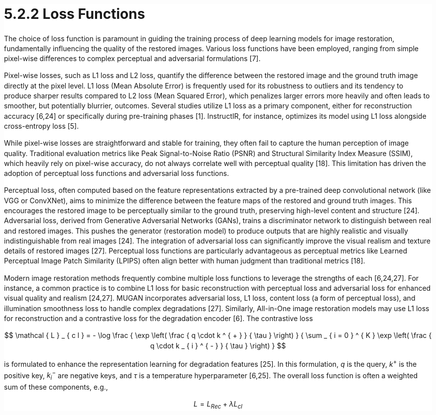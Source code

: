 # 5.2.2 Loss Functions  

The choice of loss function is paramount in guiding the training process of deep learning models for image restoration, fundamentally influencing the quality of the restored images. Various loss functions have been employed, ranging from simple pixel-wise differences to complex perceptual and adversarial formulations [7].  

Pixel-wise losses, such as L1 loss and L2 loss, quantify the difference between the restored image and the ground truth image directly at the pixel level. L1 loss (Mean Absolute Error) is frequently used for its robustness to outliers and its tendency to produce sharper results compared to L2 loss (Mean Squared Error), which penalizes larger errors more heavily and often leads to smoother, but potentially blurrier, outcomes. Several studies utilize L1 loss as a primary component, either for reconstruction accuracy [6,24] or specifically during pre-training phases [1]. InstructIR, for instance, optimizes its model using L1 loss alongside cross-entropy loss [5].​  

While pixel-wise losses are straightforward and stable for training, they often fail to capture the human perception of image quality. Traditional evaluation metrics like Peak Signal-to-Noise Ratio (PSNR) and Structural Similarity Index Measure (SSIM), which heavily rely on pixel-wise accuracy, do not always correlate well with perceptual quality [18]. This limitation has driven the adoption of perceptual loss functions and adversarial loss functions.  

Perceptual loss, often computed based on the feature representations extracted by a pre-trained deep convolutional network (like VGG or ConvXNet), aims to minimize the difference between the feature maps of the restored and ground truth images. This encourages the restored image to be perceptually similar to the ground truth, preserving high-level content and structure [24]. Adversarial loss, derived from Generative Adversarial Networks (GANs), trains a discriminator network to distinguish between real and restored images. This pushes the generator (restoration model) to produce outputs that are highly realistic and visually indistinguishable from real images [24]. The integration of adversarial loss can significantly improve the visual realism and texture details of restored images [27]. Perceptual loss functions are particularly advantageous as perceptual metrics like Learned Perceptual Image Patch Similarity (LPIPS) often align better with human judgment than traditional metrics [18].  

Modern image restoration methods frequently combine multiple loss functions to leverage the strengths of each [6,24,27]. For instance, a common practice is to combine L1 loss for basic reconstruction with perceptual loss and adversarial loss for enhanced visual quality and realism [24,27]. MUGAN incorporates adversarial loss, L1 loss, content loss (a form of perceptual loss), and illumination smoothness loss to handle complex degradations [27]. Similarly, All-in-One image restoration models may use L1 loss for reconstruction and a contrastive loss for the degradation encoder [6]. The contrastive loss  

$$
\mathcal { L } _ { c l } = - \log \frac { \exp \left( \frac { q \cdot k ^ { + } } { \tau } \right) } { \sum _ { i = 0 } ^ { K } \exp \left( \frac { q \cdot k _ { i } ^ { - } } { \tau } \right) }
$$  

is formulated to enhance the representation learning for degradation features [25]. In this formulation, $q$ is the query, $k ^ { + }$ is the positive key, $k _ { i } ^ { - }$ ​ are negative keys, and $\tau$ is a temperature hyperparameter [6,25]. The overall loss function is often a weighted sum of these components, e.g.,  

$$
L = L _ { R e c } + \lambda L _ { c l }
$$  
